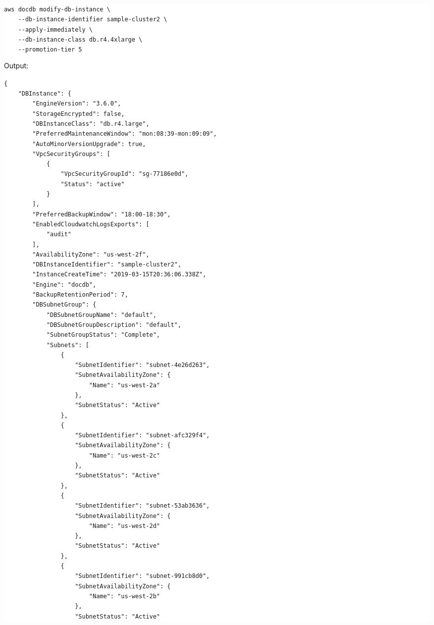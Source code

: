 ```
aws docdb modify-db-instance \
    --db-instance-identifier sample-cluster2 \
    --apply-immediately \
    --db-instance-class db.r4.4xlarge \
    --promotion-tier 5
```

Output:

```
{
    "DBInstance": {
        "EngineVersion": "3.6.0",
        "StorageEncrypted": false,
        "DBInstanceClass": "db.r4.large",
        "PreferredMaintenanceWindow": "mon:08:39-mon:09:09",
        "AutoMinorVersionUpgrade": true,
        "VpcSecurityGroups": [
            {
                "VpcSecurityGroupId": "sg-77186e0d",
                "Status": "active"
            }
        ],
        "PreferredBackupWindow": "18:00-18:30",
        "EnabledCloudwatchLogsExports": [
            "audit"
        ],
        "AvailabilityZone": "us-west-2f",
        "DBInstanceIdentifier": "sample-cluster2",
        "InstanceCreateTime": "2019-03-15T20:36:06.338Z",
        "Engine": "docdb",
        "BackupRetentionPeriod": 7,
        "DBSubnetGroup": {
            "DBSubnetGroupName": "default",
            "DBSubnetGroupDescription": "default",
            "SubnetGroupStatus": "Complete",
            "Subnets": [
                {
                    "SubnetIdentifier": "subnet-4e26d263",
                    "SubnetAvailabilityZone": {
                        "Name": "us-west-2a"
                    },
                    "SubnetStatus": "Active"
                },
                {
                    "SubnetIdentifier": "subnet-afc329f4",
                    "SubnetAvailabilityZone": {
                        "Name": "us-west-2c"
                    },
                    "SubnetStatus": "Active"
                },
                {
                    "SubnetIdentifier": "subnet-53ab3636",
                    "SubnetAvailabilityZone": {
                        "Name": "us-west-2d"
                    },
                    "SubnetStatus": "Active"
                },
                {
                    "SubnetIdentifier": "subnet-991cb8d0",
                    "SubnetAvailabilityZone": {
                        "Name": "us-west-2b"
                    },
                    "SubnetStatus": "Active"
```